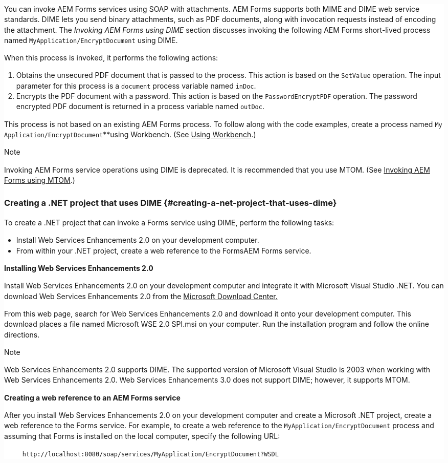 You can invoke AEM Forms services using SOAP with attachments. AEM Forms supports both MIME and DIME web service standards. DIME lets you send binary attachments, such as PDF documents, along with invocation requests instead of encoding the attachment. The *Invoking AEM Forms using DIME* section discusses invoking the following AEM Forms short-lived process named `MyApplication/EncryptDocument` using DIME.

When this process is invoked, it performs the following actions:

1. Obtains the unsecured PDF document that is passed to the process. This action is based on the `SetValue` operation. The input parameter for this process is a `document` process variable named `inDoc`. 
1. Encrypts the PDF document with a password. This action is based on the `PasswordEncryptPDF` operation. The password encrypted PDF document is returned in a process variable named `outDoc`.

This process is not based on an existing AEM Forms process. To follow along with the code examples, create a process named `MyApplication/EncryptDocument`**using Workbench. (See [Using Workbench](https://www.adobe.com/go/learn_aemforms_workbench_63).)

>[!NOTE]
>
>Invoking AEM Forms service operations using DIME is deprecated. It is recommended that you use MTOM. (See [Invoking AEM Forms using MTOM](#invoking-aem-forms-using-mtom).)

### Creating a .NET project that uses DIME {#creating-a-net-project-that-uses-dime}

To create a .NET project that can invoke a Forms service using DIME, perform the following tasks:

* Install Web Services Enhancements 2.0 on your development computer.
* From within your .NET project, create a web reference to the FormsAEM Forms service.

**Installing Web Services Enhancements 2.0**

Install Web Services Enhancements 2.0 on your development computer and integrate it with Microsoft Visual Studio .NET. You can download Web Services Enhancements 2.0 from the [Microsoft Download Center.](https://www.microsoft.com/downloads/search.aspx)

From this web page, search for Web Services Enhancements 2.0 and download it onto your development computer. This download places a file named Microsoft WSE 2.0 SPI.msi on your computer. Run the installation program and follow the online directions.

>[!NOTE]
>
>Web Services Enhancements 2.0 supports DIME. The supported version of Microsoft Visual Studio is 2003 when working with Web Services Enhancements 2.0. Web Services Enhancements 3.0 does not support DIME; however, it supports MTOM.

**Creating a web reference to an AEM Forms service**

After you install Web Services Enhancements 2.0 on your development computer and create a Microsoft .NET project, create a web reference to the Forms service. For example, to create a web reference to the `MyApplication/EncryptDocument` process and assuming that Forms is installed on the local computer, specify the following URL:

```as3
     http://localhost:8080/soap/services/MyApplication/EncryptDocument?WSDL
```

